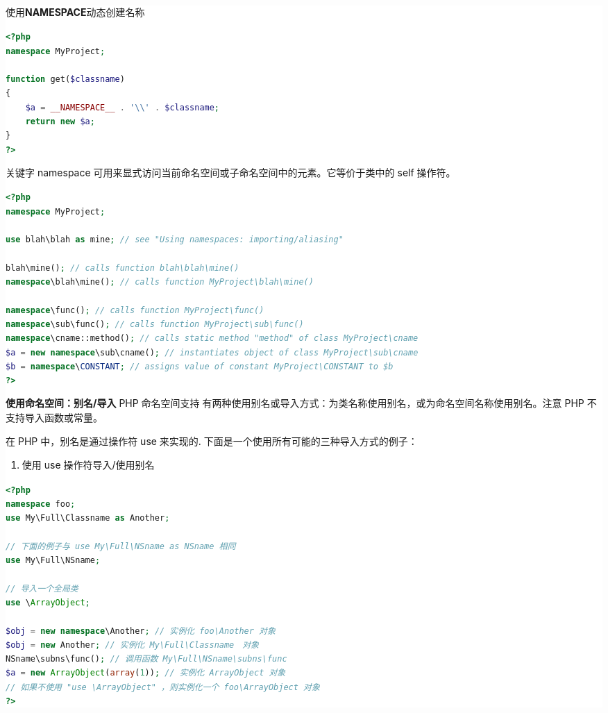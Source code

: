 使用**NAMESPACE**动态创建名称

```php
<?php
namespace MyProject;

function get($classname)
{
    $a = __NAMESPACE__ . '\\' . $classname;
    return new $a;
}
?>
```

关键字 namespace 可用来显式访问当前命名空间或子命名空间中的元素。它等价于类中的 self 操作符。

```php
<?php
namespace MyProject;

use blah\blah as mine; // see "Using namespaces: importing/aliasing"

blah\mine(); // calls function blah\blah\mine()
namespace\blah\mine(); // calls function MyProject\blah\mine()

namespace\func(); // calls function MyProject\func()
namespace\sub\func(); // calls function MyProject\sub\func()
namespace\cname::method(); // calls static method "method" of class MyProject\cname
$a = new namespace\sub\cname(); // instantiates object of class MyProject\sub\cname
$b = namespace\CONSTANT; // assigns value of constant MyProject\CONSTANT to $b
?>
```

**使用命名空间：别名/导入**
PHP 命名空间支持 有两种使用别名或导入方式：为类名称使用别名，或为命名空间名称使用别名。注意 PHP 不支持导入函数或常量。

在 PHP 中，别名是通过操作符 use 来实现的. 下面是一个使用所有可能的三种导入方式的例子：

1. 使用 use 操作符导入/使用别名

```php
<?php
namespace foo;
use My\Full\Classname as Another;

// 下面的例子与 use My\Full\NSname as NSname 相同
use My\Full\NSname;

// 导入一个全局类
use \ArrayObject;

$obj = new namespace\Another; // 实例化 foo\Another 对象
$obj = new Another; // 实例化 My\Full\Classname　对象
NSname\subns\func(); // 调用函数 My\Full\NSname\subns\func
$a = new ArrayObject(array(1)); // 实例化 ArrayObject 对象
// 如果不使用 "use \ArrayObject" ，则实例化一个 foo\ArrayObject 对象
?>
```
